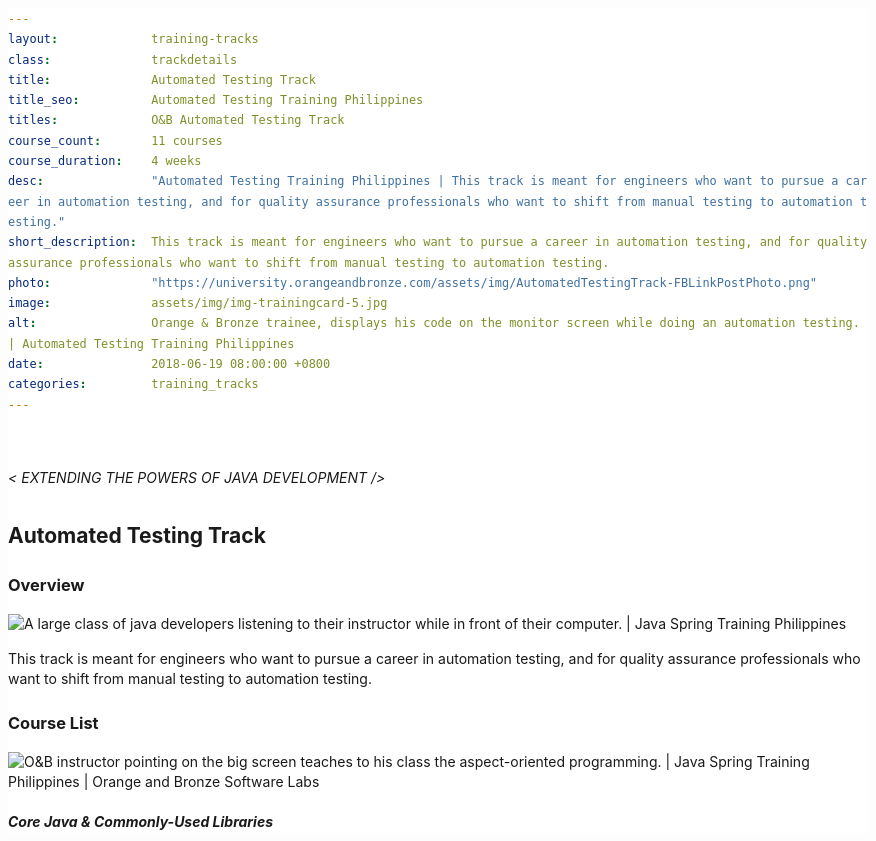 ```yaml
---
layout:             training-tracks
class:              trackdetails
title:              Automated Testing Track
title_seo:          Automated Testing Training Philippines
titles:             O&B Automated Testing Track
course_count:       11 courses
course_duration:    4 weeks
desc:               "Automated Testing Training Philippines | This track is meant for engineers who want to pursue a career in automation testing, and for quality assurance professionals who want to shift from manual testing to automation testing."
short_description:  This track is meant for engineers who want to pursue a career in automation testing, and for quality assurance professionals who want to shift from manual testing to automation testing.
photo:              "https://university.orangeandbronze.com/assets/img/AutomatedTestingTrack-FBLinkPostPhoto.png"
image:              assets/img/img-trainingcard-5.jpg
alt:                Orange & Bronze trainee, displays his code on the monitor screen while doing an automation testing. | Automated Testing Training Philippines
date:               2018-06-19 08:00:00 +0800
categories:         training_tracks
---
```

<div class="section-content automated-test-track">
    <div class="container-fluid auto-1110">
        <div class="row">
            <div class="col">
                <div class="panel-content">
                    <div class="title-section">
                        <img src="{{ "assets/img/title-software.png" | relative_url }}" alt="">
                        <div class="title">
                            <h6>
                                < EXTENDING THE POWERS OF JAVA DEVELOPMENT />
                            </h6>
                            <h2>Automated Testing Track</h2>
                        </div>
                    </div>
                    <div class="row" data-sticky-container>
                        <div class="track-panel">
                            <div class="track-content">
                                <section id="overview">
                                    <h3>Overview</h3>
                                    <img class="mb30 img-fluid" src="{{ "assets/img/spring-course-cover.jpg" | relative_url }}" alt="A large class of java developers listening to their instructor while in front of their computer. | Java Spring Training Philippines ">
                                    <p>
                                        This track is meant for engineers who want to pursue a career in automation testing, and for quality assurance professionals who want to shift from manual testing to automation testing.
                                    </p>
                                </section>
                                <section id="topic-outline">
                                    <h3>
                                        Course List
                                    </h3>
                                    <div class="course-list">
                                        <div class="card-course">
                                            <div class="image">
                                                <img src="{{ "assets/img/spring-course1.jpg" | relative_url }}" alt="O&B instructor pointing on the big screen teaches to his class the aspect-oriented programming. | Java Spring Training Philippines | Orange and Bronze Software Labs">
                                            </div>
                                            <div class="content">
                                                <h5>Core Java & Commonly-Used Libraries</h5>
                                                <p>